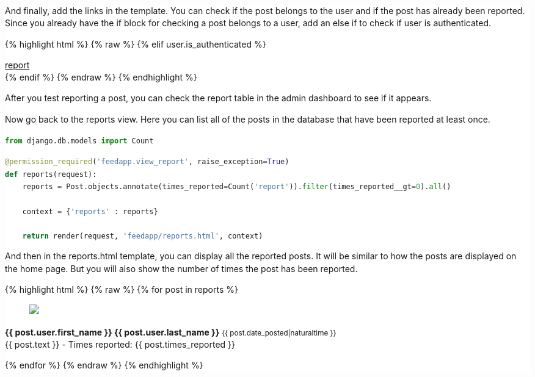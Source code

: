 And finally, add the links in the template. You can check if the post belongs to the user and if the post has already been reported. Since you already have the if block for checking a post belongs to a user, add an else if to check if user is authenticated.

{% highlight html %}
{% raw %}
  {% elif user.is_authenticated %}
  <div class="media-right">
    <a href="{% url 'report_post' post.id %}"><span class="tag is-warning">report</span></a>
  </div>
  {% endif %}
{% endraw %}
{% endhighlight %}


After you test reporting a post, you can check the report table in the admin dashboard to see if it appears.

Now go back to the reports view. Here you can list all of the posts in the database that have been reported at least once.

```py
from django.db.models import Count
```

```py
@permission_required('feedapp.view_report', raise_exception=True)
def reports(request):
    reports = Post.objects.annotate(times_reported=Count('report')).filter(times_reported__gt=0).all()

    context = {'reports' : reports}

    return render(request, 'feedapp/reports.html', context)
```

And then in the reports.html template, you can display all the reported posts. It will be similar to how the posts are displayed on the home page. But you will also show the number of times the post has been reported.

{% highlight html %}
{% raw %}
{% for post in reports %}
<article class="media">
  <figure class="media-left">
    <p class="image is-64x64">
      <img src="https://bulma.io/images/placeholders/128x128.png">
    </p>
  </figure>
  <div class="media-content">
    <div class="content">
      <p>
        <strong>{{ post.user.first_name }} {{ post.user.last_name }}</strong> <small>{{ post.date_posted|naturaltime }}</small>
        <br>
        {{ post.text }} - Times reported: {{ post.times_reported }}
      </p>
    </div>
  </div>
</article>
{% endfor %}
{% endraw %}
{% endhighlight %}
